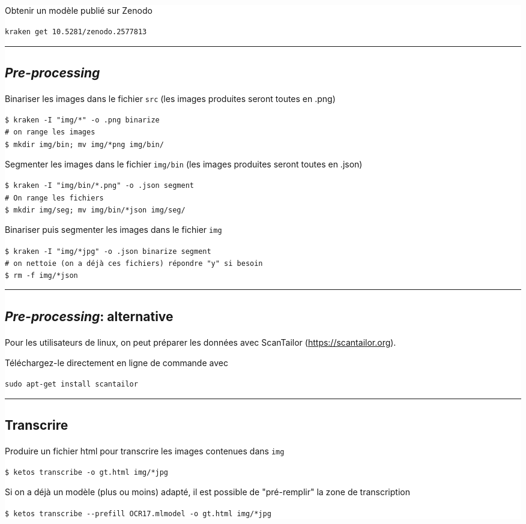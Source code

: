 Obtenir un modèle publié sur Zenodo
```
kraken get 10.5281/zenodo.2577813
```
---

## _Pre-processing_

Binariser les images dans le fichier ```src``` (les images produites seront toutes en .png)
```[shell]
$ kraken -I "img/*" -o .png binarize
# on range les images
$ mkdir img/bin; mv img/*png img/bin/
```

Segmenter les images dans le fichier ```img/bin``` (les images produites seront toutes en .json)
```[shell]
$ kraken -I "img/bin/*.png" -o .json segment
# On range les fichiers
$ mkdir img/seg; mv img/bin/*json img/seg/
```

Binariser puis segmenter les images dans le fichier ```img```
```[shell]
$ kraken -I "img/*jpg" -o .json binarize segment
# on nettoie (on a déjà ces fichiers) répondre "y" si besoin
$ rm -f img/*json
```
---

## _Pre-processing_: alternative

Pour les utilisateurs de linux, on peut préparer les données avec ScanTailor (https://scantailor.org).

Téléchargez-le directement en ligne de commande avec


```[shell]
sudo apt-get install scantailor
```
---

## Transcrire

Produire un fichier html pour transcrire les images contenues dans ```img```
```[shell]
$ ketos transcribe -o gt.html img/*jpg
```

Si on a déjà un modèle (plus ou moins) adapté, il est possible de "pré-remplir" la zone de transcription

```[shell]
$ ketos transcribe --prefill OCR17.mlmodel -o gt.html img/*jpg
```
